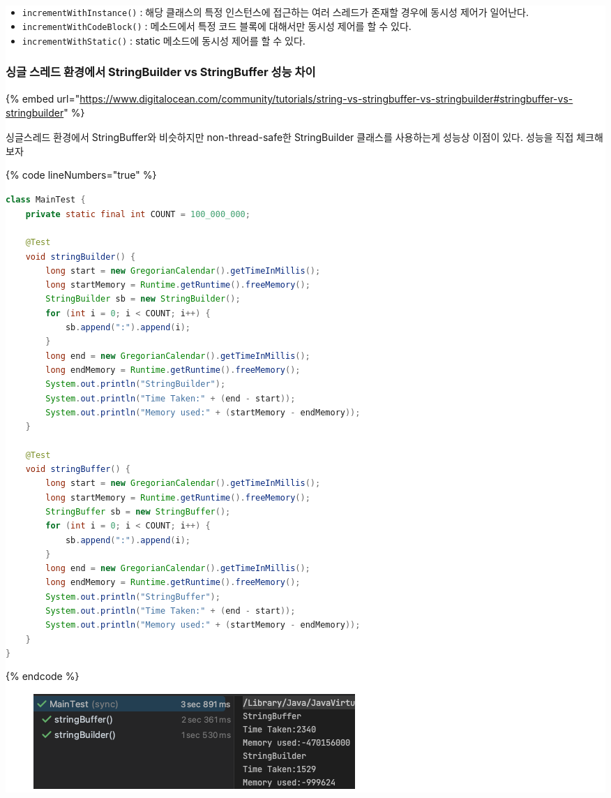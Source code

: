 * `incrementWithInstance()` : 해당 클래스의 특정 인스턴스에 접근하는 여러 스레드가 존재할 경우에 동시성 제어가 일어난다.
* `incrementWithCodeBlock()` : 메소드에서 특정 코드 블록에 대해서만 동시성 제어를 할 수 있다.
* `incrementWithStatic()` : static 메소드에 동시성 제어를 할 수 있다.



### 싱글 스레드 환경에서 StringBuilder vs StringBuffer 성능 차이

{% embed url="https://www.digitalocean.com/community/tutorials/string-vs-stringbuffer-vs-stringbuilder#stringbuffer-vs-stringbuilder" %}

싱글스레드 환경에서 StringBuffer와 비슷하지만 non-thread-safe한 StringBuilder 클래스를 사용하는게 성능상 이점이 있다. 성능을 직접 체크해보자

{% code lineNumbers="true" %}
```java
class MainTest {
    private static final int COUNT = 100_000_000;

    @Test
    void stringBuilder() {
        long start = new GregorianCalendar().getTimeInMillis();
        long startMemory = Runtime.getRuntime().freeMemory();
        StringBuilder sb = new StringBuilder();
        for (int i = 0; i < COUNT; i++) {
            sb.append(":").append(i);
        }
        long end = new GregorianCalendar().getTimeInMillis();
        long endMemory = Runtime.getRuntime().freeMemory();
        System.out.println("StringBuilder");
        System.out.println("Time Taken:" + (end - start));
        System.out.println("Memory used:" + (startMemory - endMemory));
    }

    @Test
    void stringBuffer() {
        long start = new GregorianCalendar().getTimeInMillis();
        long startMemory = Runtime.getRuntime().freeMemory();
        StringBuffer sb = new StringBuffer();
        for (int i = 0; i < COUNT; i++) {
            sb.append(":").append(i);
        }
        long end = new GregorianCalendar().getTimeInMillis();
        long endMemory = Runtime.getRuntime().freeMemory();
        System.out.println("StringBuffer");
        System.out.println("Time Taken:" + (end - start));
        System.out.println("Memory used:" + (startMemory - endMemory));
    }
}
```
{% endcode %}

<figure><img src="../../.gitbook/assets/image (6).png" alt=""><figcaption></figcaption></figure>
